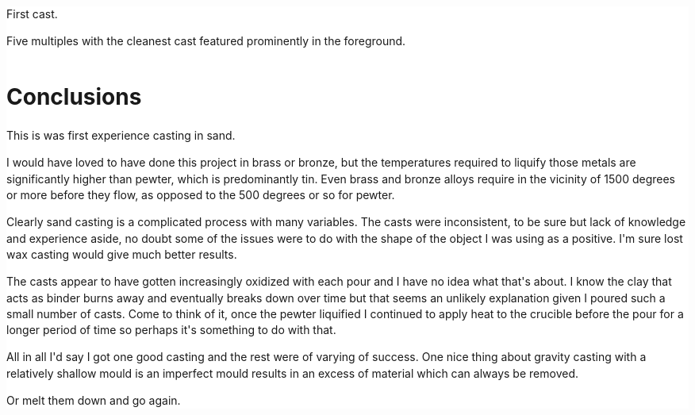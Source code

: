 <iframe src="https://drive.google.com/file/d/1DhPv3eFji2LZaSYALymuqGPTfo6UIruZ/preview" width="640" height="480"></iframe>

First cast.

<iframe src="https://drive.google.com/file/d/1Frz73wWyWViAR8xB_76SotX1YrTj2cdI/preview" width="640" height="480"></iframe>

Five multiples with the cleanest cast featured prominently in the foreground.

# Conclusions

This is was first experience casting in sand.

I would have loved to have done this project in brass or bronze, but the temperatures required to liquify those metals are significantly higher than pewter, which is predominantly tin. Even brass and bronze alloys require in the vicinity of 1500 degrees or more before they flow, as opposed to the 500 degrees or so for pewter.

Clearly sand casting is a complicated process with many variables. The casts were inconsistent, to be sure but lack of knowledge and experience aside, no doubt some of the issues were to do with the shape of the object I was using as a positive. I'm sure lost wax casting would give much better results.

The casts appear to have gotten increasingly oxidized with each pour and I have no idea what that's about. I know the clay that acts as binder burns away and eventually breaks down over time but that seems an unlikely explanation given I poured such a small number of casts. Come to think of it, once the pewter liquified I continued to apply heat to the crucible before the pour for a longer period of time so perhaps it's something to do with that.

All in all I'd say I got one good casting and the rest were of varying of success. One nice thing about gravity casting with a relatively shallow mould is an imperfect mould results in an excess of material which can always be removed.

Or melt them down and go again.
